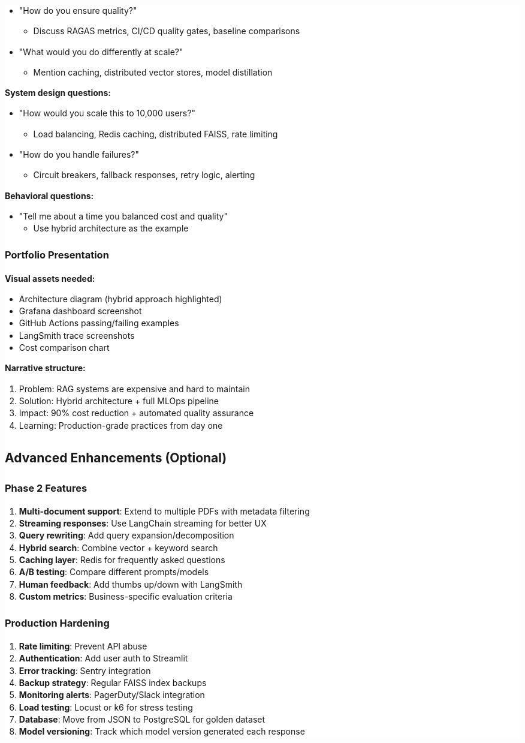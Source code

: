 - "How do you ensure quality?"
  - Discuss RAGAS metrics, CI/CD quality gates, baseline comparisons

- "What would you do differently at scale?"
  - Mention caching, distributed vector stores, model distillation

**System design questions:**
- "How would you scale this to 10,000 users?"
  - Load balancing, Redis caching, distributed FAISS, rate limiting

- "How do you handle failures?"
  - Circuit breakers, fallback responses, retry logic, alerting

**Behavioral questions:**
- "Tell me about a time you balanced cost and quality"
  - Use hybrid architecture as the example

### Portfolio Presentation

**Visual assets needed:**
- Architecture diagram (hybrid approach highlighted)
- Grafana dashboard screenshot
- GitHub Actions passing/failing examples
- LangSmith trace screenshots
- Cost comparison chart

**Narrative structure:**
1. Problem: RAG systems are expensive and hard to maintain
2. Solution: Hybrid architecture + full MLOps pipeline
3. Impact: 90% cost reduction + automated quality assurance
4. Learning: Production-grade practices from day one

## Advanced Enhancements (Optional)

### Phase 2 Features

1. **Multi-document support**: Extend to multiple PDFs with metadata filtering
2. **Streaming responses**: Use LangChain streaming for better UX
3. **Query rewriting**: Add query expansion/decomposition
4. **Hybrid search**: Combine vector + keyword search
5. **Caching layer**: Redis for frequently asked questions
6. **A/B testing**: Compare different prompts/models
7. **Human feedback**: Add thumbs up/down with LangSmith
8. **Custom metrics**: Business-specific evaluation criteria

### Production Hardening

1. **Rate limiting**: Prevent API abuse
2. **Authentication**: Add user auth to Streamlit
3. **Error tracking**: Sentry integration
4. **Backup strategy**: Regular FAISS index backups
5. **Monitoring alerts**: PagerDuty/Slack integration
6. **Load testing**: Locust or k6 for stress testing
7. **Database**: Move from JSON to PostgreSQL for golden dataset
8. **Model versioning**: Track which model version generated each response
